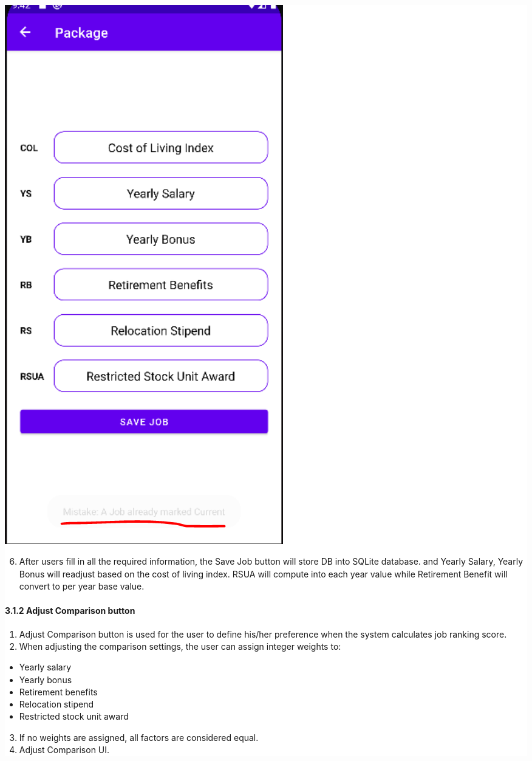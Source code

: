![Package](/GroupProject/Design-Team/Image/UserManual/conflict_current_job.PNG)

6.  After users fill in all the required information, the Save Job button will store DB into SQLite database. and Yearly Salary, Yearly Bonus will readjust based on the cost of living index. RSUA will compute into each year value while Retirement Benefit will convert to per year base value.

#### 3.1.2 Adjust Comparison button
1. Adjust Comparison button is used for the user to define his/her preference when the system calculates job ranking score. 
2. When adjusting the comparison settings, the user can assign integer weights to:
- Yearly salary
- Yearly bonus
- Retirement benefits
- Relocation stipend
- Restricted stock unit award
3. If no weights are assigned, all factors are considered equal.
4. Adjust Comparison UI.

